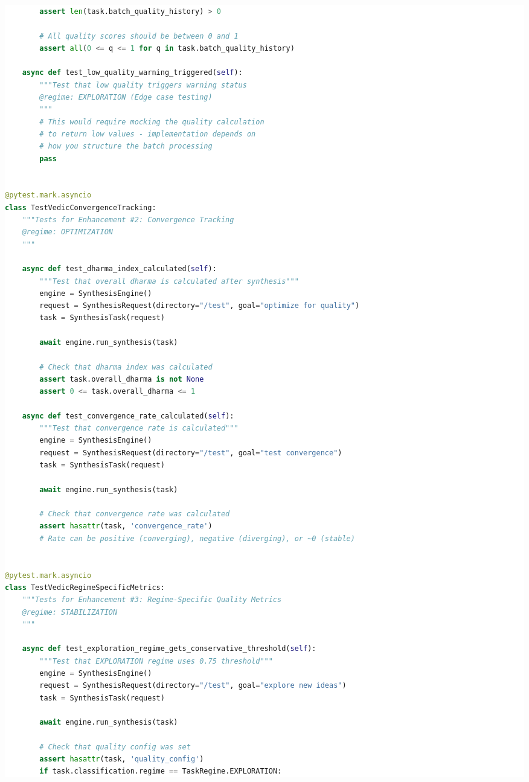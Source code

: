 ```python
        assert len(task.batch_quality_history) > 0

        # All quality scores should be between 0 and 1
        assert all(0 <= q <= 1 for q in task.batch_quality_history)

    async def test_low_quality_warning_triggered(self):
        """Test that low quality triggers warning status
        @regime: EXPLORATION (Edge case testing)
        """
        # This would require mocking the quality calculation
        # to return low values - implementation depends on
        # how you structure the batch processing
        pass


@pytest.mark.asyncio
class TestVedicConvergenceTracking:
    """Tests for Enhancement #2: Convergence Tracking
    @regime: OPTIMIZATION
    """

    async def test_dharma_index_calculated(self):
        """Test that overall dharma is calculated after synthesis"""
        engine = SynthesisEngine()
        request = SynthesisRequest(directory="/test", goal="optimize for quality")
        task = SynthesisTask(request)

        await engine.run_synthesis(task)

        # Check that dharma index was calculated
        assert task.overall_dharma is not None
        assert 0 <= task.overall_dharma <= 1

    async def test_convergence_rate_calculated(self):
        """Test that convergence rate is calculated"""
        engine = SynthesisEngine()
        request = SynthesisRequest(directory="/test", goal="test convergence")
        task = SynthesisTask(request)

        await engine.run_synthesis(task)

        # Check that convergence rate was calculated
        assert hasattr(task, 'convergence_rate')
        # Rate can be positive (converging), negative (diverging), or ~0 (stable)


@pytest.mark.asyncio
class TestVedicRegimeSpecificMetrics:
    """Tests for Enhancement #3: Regime-Specific Quality Metrics
    @regime: STABILIZATION
    """

    async def test_exploration_regime_gets_conservative_threshold(self):
        """Test that EXPLORATION regime uses 0.75 threshold"""
        engine = SynthesisEngine()
        request = SynthesisRequest(directory="/test", goal="explore new ideas")
        task = SynthesisTask(request)

        await engine.run_synthesis(task)

        # Check that quality config was set
        assert hasattr(task, 'quality_config')
        if task.classification.regime == TaskRegime.EXPLORATION:
```